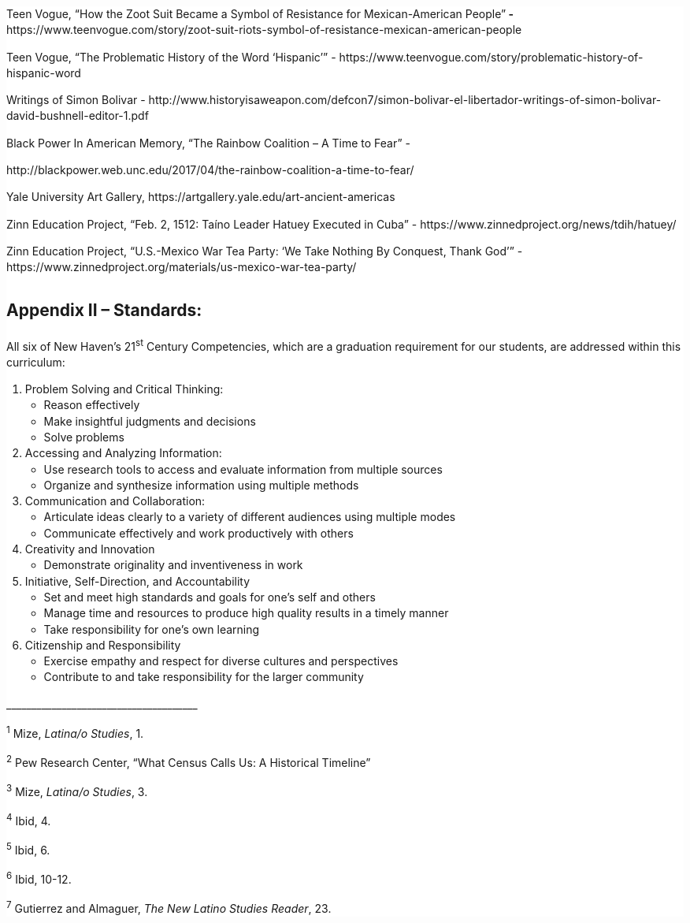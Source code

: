 <p>Teen Vogue, &ldquo;How the Zoot Suit Became a Symbol of Resistance for Mexican-American People&rdquo;<strong> - </strong>https://www.teenvogue.com/story/zoot-suit-riots-symbol-of-resistance-mexican-american-people</p>
<p>Teen Vogue, &ldquo;The Problematic History of the Word &lsquo;Hispanic&rsquo;&rdquo; - https://www.teenvogue.com/story/problematic-history-of-hispanic-word</p>
<p>Writings of Simon Bolivar - http://www.historyisaweapon.com/defcon7/simon-bolivar-el-libertador-writings-of-simon-bolivar-david-bushnell-editor-1.pdf</p>
<p>Black Power In American Memory, &ldquo;The Rainbow Coalition &ndash; A Time to Fear&rdquo; -</p>
<p>http://blackpower.web.unc.edu/2017/04/the-rainbow-coalition-a-time-to-fear/</p>
<p>Yale University Art Gallery, https://artgallery.yale.edu/art-ancient-americas</p>
<p>Zinn Education Project, &ldquo;Feb. 2, 1512: Ta&iacute;no Leader Hatuey Executed in Cuba&rdquo; - https://www.zinnedproject.org/news/tdih/hatuey/</p>
<p>Zinn Education Project, &ldquo;U.S.-Mexico War Tea Party: &lsquo;We Take Nothing By Conquest, Thank God&rsquo;&rdquo; - https://www.zinnedproject.org/materials/us-mexico-war-tea-party/</p>
<h2>Appendix II &ndash; Standards:</h2>
<p>All six of New Haven&rsquo;s 21<sup>st</sup> Century Competencies, which are a graduation requirement for our students, are addressed within this curriculum:</p>
<ol>
<li>Problem Solving and Critical Thinking:
<ul>
<li>Reason effectively</li>
<li>Make insightful judgments and decisions</li>
<li>Solve problems</li>
</ul>
</li>
<li>Accessing and Analyzing Information:
<ul>
<li>Use research tools to access and evaluate information from multiple sources</li>
<li>Organize and synthesize information using multiple methods</li>
</ul>
</li>
<li>Communication and Collaboration:
<ul>
<li>Articulate ideas clearly to a variety of different audiences using multiple modes</li>
<li>Communicate effectively and work productively with others</li>
</ul>
</li>
<li>Creativity and Innovation
<ul>
<li>Demonstrate originality and inventiveness in work</li>
</ul>
</li>
<li>Initiative, Self-Direction, and Accountability
<ul>
<li>Set and meet high standards and goals for one&rsquo;s self and others</li>
<li>Manage time and resources to produce high quality results in a timely manner</li>
<li>Take responsibility for one&rsquo;s own learning</li>
</ul>
</li>
<li>Citizenship and Responsibility
<ul>
<li>Exercise empathy and respect for diverse cultures and perspectives</li>
<li>Contribute to and take responsibility for the larger community</li>
</ul>
</li>
</ol>
<p>______________________________________</p>
<p><sup>1</sup> Mize, <em>Latina/o Studies</em>, 1.</p>
<p><sup>2</sup> Pew Research Center, &ldquo;What Census Calls Us: A Historical Timeline&rdquo;</p>
<p><sup>3</sup> Mize, <em>Latina/o Studies</em>, 3.</p>
<p><sup>4</sup> Ibid, 4.</p>
<p><sup>5</sup> Ibid, 6.</p>
<p><sup>6</sup> Ibid, 10-12.</p>
<p><sup>7</sup> Gutierrez and Almaguer, <em>The New Latino Studies Reader</em>, 23.</p>